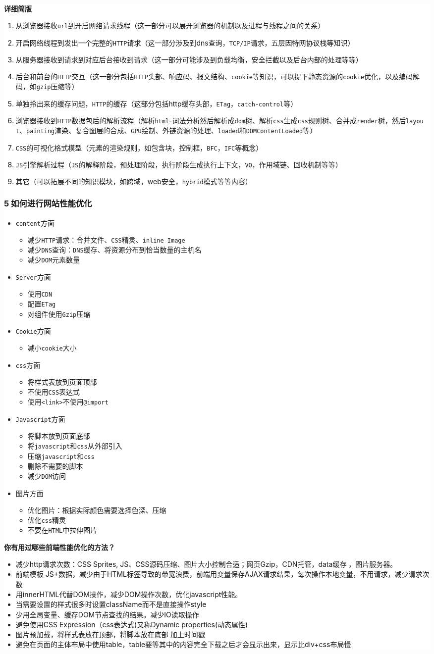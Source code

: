 **详细简版**

1.  从浏览器接收`url`到开启网络请求线程（这一部分可以展开浏览器的机制以及进程与线程之间的关系）
    
2.  开启网络线程到发出一个完整的`HTTP`请求（这一部分涉及到dns查询，`TCP/IP`请求，五层因特网协议栈等知识）
    
3.  从服务器接收到请求到对应后台接收到请求（这一部分可能涉及到负载均衡，安全拦截以及后台内部的处理等等）
    
4.  后台和前台的`HTTP`交互（这一部分包括`HTTP`头部、响应码、报文结构、`cookie`等知识，可以提下静态资源的`cookie`优化，以及编码解码，如`gzip`压缩等）
    
5.  单独拎出来的缓存问题，`HTTP`的缓存（这部分包括http缓存头部，`ETag`，`catch-control`等）
    
6.  浏览器接收到`HTTP`数据包后的解析流程（解析`html`-词法分析然后解析成`dom`树、解析`css`生成`css`规则树、合并成`render`树，然后`layout`、`painting`渲染、复合图层的合成、`GPU`绘制、外链资源的处理、`loaded`和`DOMContentLoaded`等）
    
7.  `CSS`的可视化格式模型（元素的渲染规则，如包含块，控制框，`BFC`，`IFC`等概念）
    
8.  `JS`引擎解析过程（`JS`的解释阶段，预处理阶段，执行阶段生成执行上下文，`VO`，作用域链、回收机制等等）
    
9.  其它（可以拓展不同的知识模块，如跨域，web安全，`hybrid`模式等等内容）
    

### 5 如何进行网站性能优化

* `content`方面
    
    * 减少`HTTP`请求：合并文件、`CSS`精灵、`inline Image`
    * 减少`DNS`查询：`DNS`缓存、将资源分布到恰当数量的主机名
    * 减少`DOM`元素数量
* `Server`方面
    
    * 使用`CDN`
    * 配置`ETag`
    * 对组件使用`Gzip`压缩
* `Cookie`方面
    
    * 减小`cookie`大小
* `css`方面
    
    * 将样式表放到页面顶部
    * 不使用`CSS`表达式
    * 使用`<link>`不使用`@import`
* `Javascript`方面
    
    * 将脚本放到页面底部
    * 将`javascript`和`css`从外部引入
    * 压缩`javascript`和`css`
    * 删除不需要的脚本
    * 减少`DOM`访问
* 图片方面
    
    * 优化图片：根据实际颜色需要选择色深、压缩
    * 优化`css`精灵
    * 不要在`HTML`中拉伸图片

**你有用过哪些前端性能优化的方法？**

* 减少http请求次数：CSS Sprites, JS、CSS源码压缩、图片大小控制合适；网页Gzip，CDN托管，data缓存 ，图片服务器。
* 前端模板 JS+数据，减少由于HTML标签导致的带宽浪费，前端用变量保存AJAX请求结果，每次操作本地变量，不用请求，减少请求次数
* 用innerHTML代替DOM操作，减少DOM操作次数，优化javascript性能。
* 当需要设置的样式很多时设置className而不是直接操作style
* 少用全局变量、缓存DOM节点查找的结果。减少IO读取操作
* 避免使用CSS Expression（css表达式)又称Dynamic properties(动态属性)
* 图片预加载，将样式表放在顶部，将脚本放在底部 加上时间戳
* 避免在页面的主体布局中使用table，table要等其中的内容完全下载之后才会显示出来，显示比div+css布局慢
